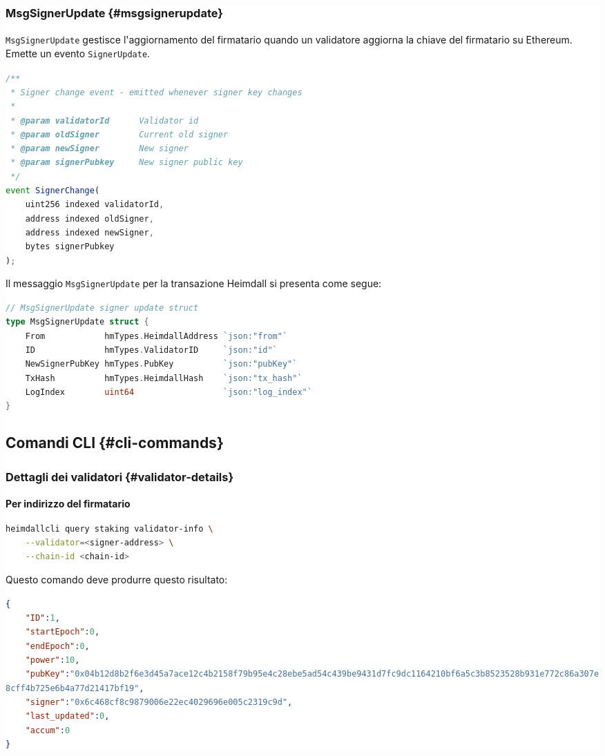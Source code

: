### MsgSignerUpdate {#msgsignerupdate}

`MsgSignerUpdate` gestisce l'aggiornamento del firmatario quando un validatore aggiorna la chiave del firmatario su Ethereum. Emette un evento `SignerUpdate`.

```jsx
/**
 * Signer change event - emitted whenever signer key changes
 *
 * @param validatorId      Validator id
 * @param oldSigner        Current old signer
 * @param newSigner        New signer
 * @param signerPubkey     New signer public key
 */
event SignerChange(
    uint256 indexed validatorId,
    address indexed oldSigner,
    address indexed newSigner,
    bytes signerPubkey
);
```

Il messaggio `MsgSignerUpdate` per la transazione Heimdall si presenta come segue:

```go
// MsgSignerUpdate signer update struct
type MsgSignerUpdate struct {
	From            hmTypes.HeimdallAddress `json:"from"`
	ID              hmTypes.ValidatorID     `json:"id"`
	NewSignerPubKey hmTypes.PubKey          `json:"pubKey"`
	TxHash          hmTypes.HeimdallHash    `json:"tx_hash"`
	LogIndex        uint64                  `json:"log_index"`
}
```

## Comandi CLI {#cli-commands}

### Dettagli dei validatori {#validator-details}

**Per indirizzo del firmatario**

```bash
heimdallcli query staking validator-info \
	--validator=<signer-address> \
	--chain-id <chain-id>
```

Questo comando deve produrre questo risultato:

```json
{
    "ID":1,
    "startEpoch":0,
    "endEpoch":0,
    "power":10,
    "pubKey":"0x04b12d8b2f6e3d45a7ace12c4b2158f79b95e4c28ebe5ad54c439be9431d7fc9dc1164210bf6a5c3b8523528b931e772c86a307e8cff4b725e6b4a77d21417bf19",
    "signer":"0x6c468cf8c9879006e22ec4029696e005c2319c9d",
    "last_updated":0,
    "accum":0
}
```
